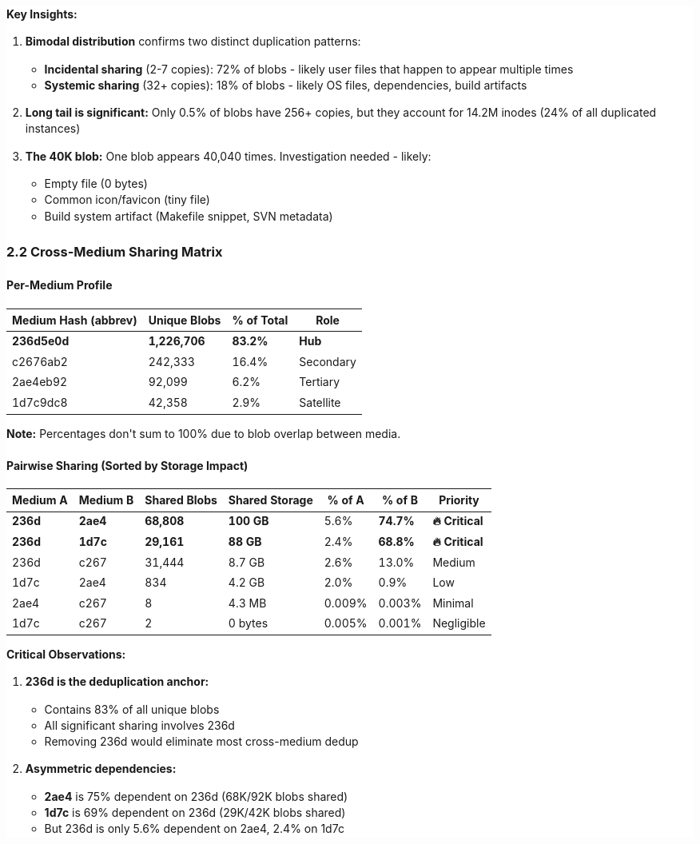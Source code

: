 
**Key Insights:**
1. **Bimodal distribution** confirms two distinct duplication patterns:
   - **Incidental sharing** (2-7 copies): 72% of blobs - likely user files that happen to appear multiple times
   - **Systemic sharing** (32+ copies): 18% of blobs - likely OS files, dependencies, build artifacts

2. **Long tail is significant:** Only 0.5% of blobs have 256+ copies, but they account for 14.2M inodes (24% of all duplicated instances)

3. **The 40K blob:** One blob appears 40,040 times. Investigation needed - likely:
   - Empty file (0 bytes)
   - Common icon/favicon (tiny file)
   - Build system artifact (Makefile snippet, SVN metadata)

### 2.2 Cross-Medium Sharing Matrix

#### Per-Medium Profile

| Medium Hash (abbrev) | Unique Blobs | % of Total | Role |
|---------------------|--------------|------------|------|
| **236d5e0d** | **1,226,706** | **83.2%** | **Hub** |
| c2676ab2 | 242,333 | 16.4% | Secondary |
| 2ae4eb92 | 92,099 | 6.2% | Tertiary |
| 1d7c9dc8 | 42,358 | 2.9% | Satellite |

**Note:** Percentages don't sum to 100% due to blob overlap between media.

#### Pairwise Sharing (Sorted by Storage Impact)

| Medium A | Medium B | Shared Blobs | Shared Storage | % of A | % of B | Priority |
|----------|----------|--------------|----------------|--------|--------|----------|
| **236d** | **2ae4** | **68,808** | **100 GB** | 5.6% | **74.7%** | **🔥 Critical** |
| **236d** | **1d7c** | **29,161** | **88 GB** | 2.4% | **68.8%** | **🔥 Critical** |
| 236d | c267 | 31,444 | 8.7 GB | 2.6% | 13.0% | Medium |
| 1d7c | 2ae4 | 834 | 4.2 GB | 2.0% | 0.9% | Low |
| 2ae4 | c267 | 8 | 4.3 MB | 0.009% | 0.003% | Minimal |
| 1d7c | c267 | 2 | 0 bytes | 0.005% | 0.001% | Negligible |

**Critical Observations:**

1. **236d is the deduplication anchor:**
   - Contains 83% of all unique blobs
   - All significant sharing involves 236d
   - Removing 236d would eliminate most cross-medium dedup

2. **Asymmetric dependencies:**
   - **2ae4** is 75% dependent on 236d (68K/92K blobs shared)
   - **1d7c** is 69% dependent on 236d (29K/42K blobs shared)
   - But 236d is only 5.6% dependent on 2ae4, 2.4% on 1d7c
   
